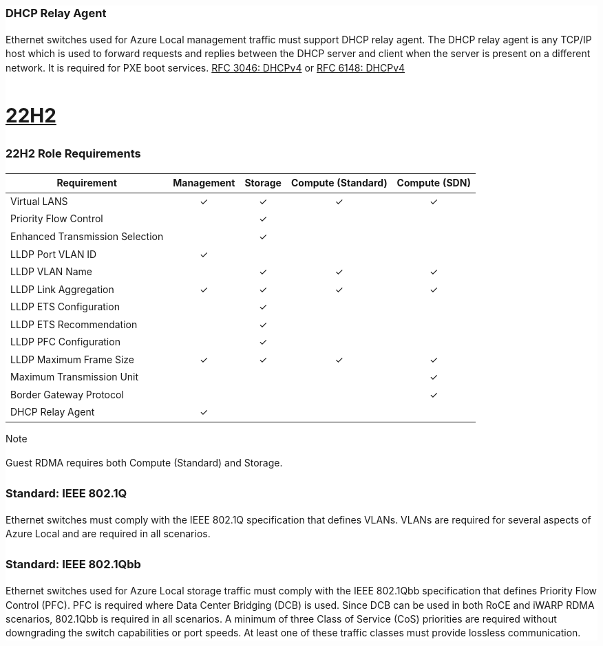 ### DHCP Relay Agent 

Ethernet switches used for Azure Local management traffic must support DHCP relay agent. The DHCP relay agent is any TCP/IP host which is used to forward requests and replies between the DHCP server and client when the server is present on a different network. It is required for PXE boot services. [RFC 3046: DHCPv4](https://www.rfc-editor.org/rfc/rfc3046) or [RFC 6148: DHCPv4](https://www.rfc-editor.org/rfc/rfc6148.html#:~:text=RFC%204388%20defines%20a%20mechanism%20for%20relay%20agents,starts%20receiving%20data%20to%20and%20from%20the%20clients.)

# [22H2](#tab/22H2reqs)

### 22H2 Role Requirements

|Requirement |Management | Storage | Compute (Standard)| Compute (SDN)|
|-----  | :-:  | :-:  | :-:   | :-:   |
| Virtual LANS |&check;| &check;| &check;| &check; |
| Priority Flow Control|| &check;| | |
| Enhanced Transmission Selection|| &check;| | |
| LLDP Port VLAN ID |&check;| | | |
| LLDP VLAN Name|| &check;| &check;|&check; |
| LLDP Link Aggregation|&check;| &check;| &check;|&check; |
| LLDP ETS Configuration||&check; | | |
| LLDP ETS Recommendation || &check;|| |
| LLDP PFC Configuration  || &check;| | |
| LLDP Maximum Frame Size |&check;| &check;| &check;|&check; |
| Maximum Transmission Unit || | |&check; |
| Border Gateway Protocol || | |&check; |
| DHCP Relay Agent |&check;| | | |
> [!NOTE]
> Guest RDMA requires both Compute (Standard) and Storage.
### Standard: IEEE 802.1Q

Ethernet switches must comply with the IEEE 802.1Q specification that defines VLANs. VLANs are required for several aspects of Azure Local and are required in all scenarios.

### Standard: IEEE 802.1Qbb

Ethernet switches used for Azure Local storage traffic must comply with the IEEE 802.1Qbb specification that defines Priority Flow Control (PFC). PFC is required where Data Center Bridging (DCB) is used. Since DCB can be used in both RoCE and iWARP RDMA scenarios, 802.1Qbb is required in all scenarios. A minimum of three Class of Service (CoS) priorities are required without downgrading the switch capabilities or port speeds. At least one of these traffic classes must provide lossless communication.
